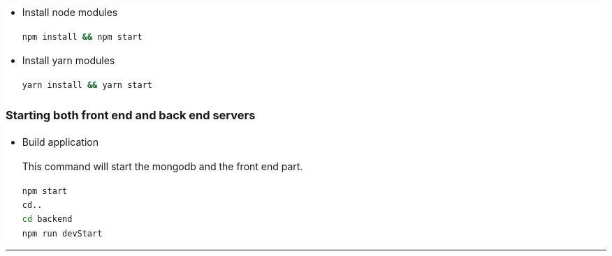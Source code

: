 * Install node modules

   ```bash
   npm install && npm start
   
* Install yarn modules

   ```bash
   yarn install && yarn start
   ```


### Starting both front end and back end servers

* Build application

  This command will start the mongodb and the front end part.

  ```bash
  npm start
  cd..
  cd backend
  npm run devStart
  ```


---
